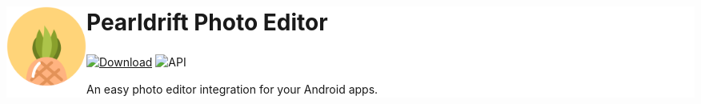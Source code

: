 <img  align="left"  src="art/ananas.png"  width="100"  height="100" />

# Pearldrift Photo Editor

[![Download](https://img.shields.io/badge/JitPack-1.2.6-blue.svg)](https://jitpack.io/#iamutkarshtiwari/Ananas/1.0.0) ![API](https://img.shields.io/badge/API-19%2B-brightgreen.svg)

An easy photo editor integration for your Android apps.
